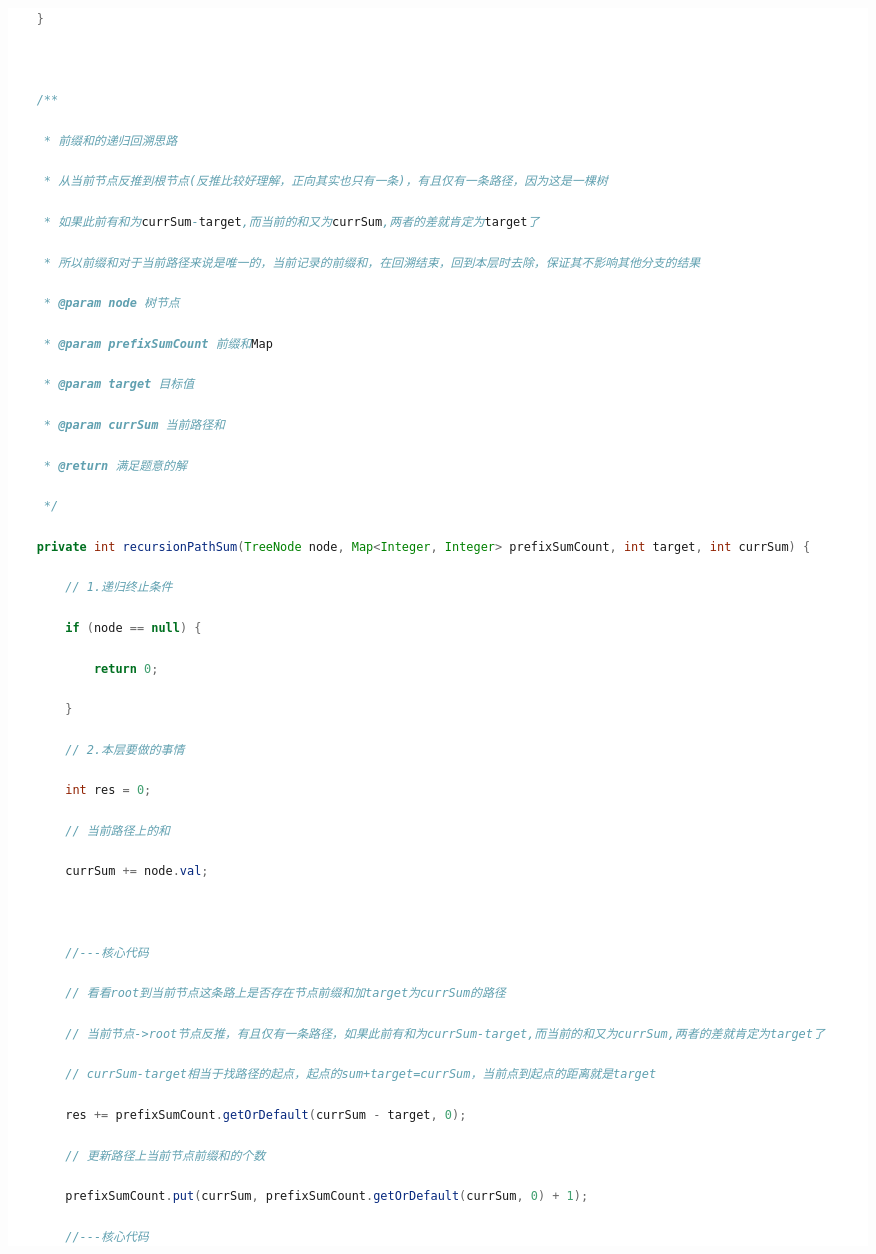 ```java
    }



    /**

     * 前缀和的递归回溯思路

     * 从当前节点反推到根节点(反推比较好理解，正向其实也只有一条)，有且仅有一条路径，因为这是一棵树

     * 如果此前有和为currSum-target,而当前的和又为currSum,两者的差就肯定为target了

     * 所以前缀和对于当前路径来说是唯一的，当前记录的前缀和，在回溯结束，回到本层时去除，保证其不影响其他分支的结果

     * @param node 树节点

     * @param prefixSumCount 前缀和Map

     * @param target 目标值

     * @param currSum 当前路径和

     * @return 满足题意的解

     */

    private int recursionPathSum(TreeNode node, Map<Integer, Integer> prefixSumCount, int target, int currSum) {

        // 1.递归终止条件

        if (node == null) {

            return 0;

        }

        // 2.本层要做的事情

        int res = 0;

        // 当前路径上的和

        currSum += node.val;



        //---核心代码

        // 看看root到当前节点这条路上是否存在节点前缀和加target为currSum的路径

        // 当前节点->root节点反推，有且仅有一条路径，如果此前有和为currSum-target,而当前的和又为currSum,两者的差就肯定为target了

        // currSum-target相当于找路径的起点，起点的sum+target=currSum，当前点到起点的距离就是target

        res += prefixSumCount.getOrDefault(currSum - target, 0);

        // 更新路径上当前节点前缀和的个数

        prefixSumCount.put(currSum, prefixSumCount.getOrDefault(currSum, 0) + 1);

        //---核心代码

```
